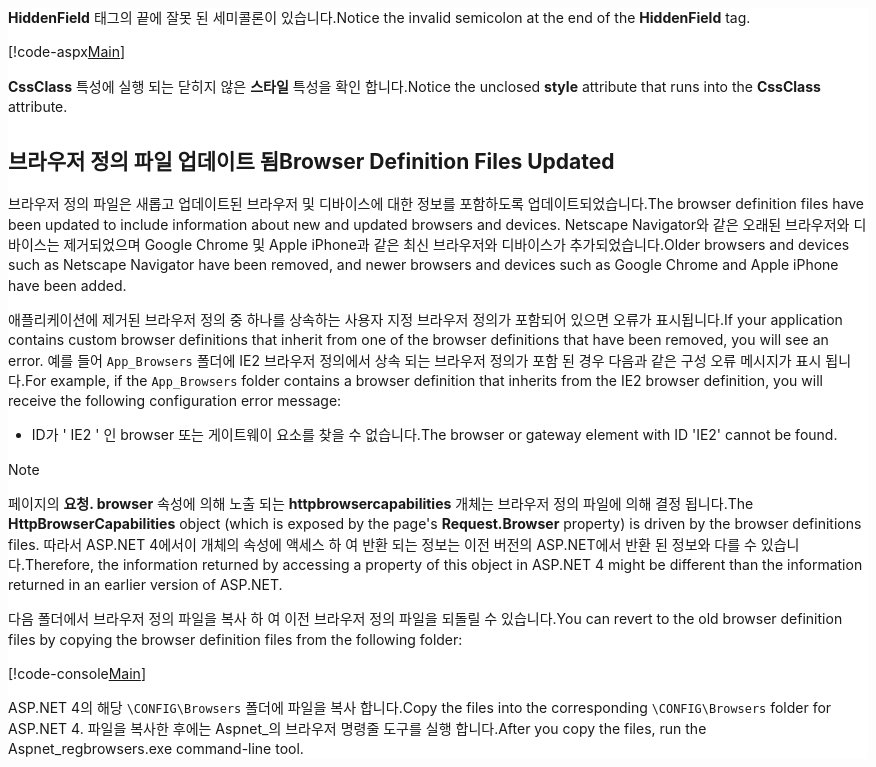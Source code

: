 <span data-ttu-id="bb68b-155">**HiddenField** 태그의 끝에 잘못 된 세미콜론이 있습니다.</span><span class="sxs-lookup"><span data-stu-id="bb68b-155">Notice the invalid semicolon at the end of the **HiddenField** tag.</span></span>

[!code-aspx[Main](breaking-changes/samples/sample4.aspx)]

<span data-ttu-id="bb68b-156">**CssClass** 특성에 실행 되는 닫히지 않은 **스타일** 특성을 확인 합니다.</span><span class="sxs-lookup"><span data-stu-id="bb68b-156">Notice the unclosed **style** attribute that runs into the **CssClass** attribute.</span></span>

<a id="0.1__Toc255587634"></a><a id="0.1__Toc256770145"></a>

## <a name="browser-definition-files-updated"></a><span data-ttu-id="bb68b-157">브라우저 정의 파일 업데이트 됨</span><span class="sxs-lookup"><span data-stu-id="bb68b-157">Browser Definition Files Updated</span></span>

<span data-ttu-id="bb68b-158">브라우저 정의 파일은 새롭고 업데이트된 브라우저 및 디바이스에 대한 정보를 포함하도록 업데이트되었습니다.</span><span class="sxs-lookup"><span data-stu-id="bb68b-158">The browser definition files have been updated to include information about new and updated browsers and devices.</span></span> <span data-ttu-id="bb68b-159">Netscape Navigator와 같은 오래된 브라우저와 디바이스는 제거되었으며 Google Chrome 및 Apple iPhone과 같은 최신 브라우저와 디바이스가 추가되었습니다.</span><span class="sxs-lookup"><span data-stu-id="bb68b-159">Older browsers and devices such as Netscape Navigator have been removed, and newer browsers and devices such as Google Chrome and Apple iPhone have been added.</span></span>

<span data-ttu-id="bb68b-160">애플리케이션에 제거된 브라우저 정의 중 하나를 상속하는 사용자 지정 브라우저 정의가 포함되어 있으면 오류가 표시됩니다.</span><span class="sxs-lookup"><span data-stu-id="bb68b-160">If your application contains custom browser definitions that inherit from one of the browser definitions that have been removed, you will see an error.</span></span> <span data-ttu-id="bb68b-161">예를 들어 `App_Browsers` 폴더에 IE2 브라우저 정의에서 상속 되는 브라우저 정의가 포함 된 경우 다음과 같은 구성 오류 메시지가 표시 됩니다.</span><span class="sxs-lookup"><span data-stu-id="bb68b-161">For example, if the `App_Browsers` folder contains a browser definition that inherits from the IE2 browser definition, you will receive the following configuration error message:</span></span>

- <span data-ttu-id="bb68b-162">ID가 ' IE2 ' 인 browser 또는 게이트웨이 요소를 찾을 수 없습니다.</span><span class="sxs-lookup"><span data-stu-id="bb68b-162">The browser or gateway element with ID 'IE2' cannot be found.</span></span>

> [!NOTE]
> <span data-ttu-id="bb68b-163">페이지의 **요청. browser** 속성에 의해 노출 되는 **httpbrowsercapabilities** 개체는 브라우저 정의 파일에 의해 결정 됩니다.</span><span class="sxs-lookup"><span data-stu-id="bb68b-163">The **HttpBrowserCapabilities** object (which is exposed by the page's **Request.Browser** property) is driven by the browser definitions files.</span></span> <span data-ttu-id="bb68b-164">따라서 ASP.NET 4에서이 개체의 속성에 액세스 하 여 반환 되는 정보는 이전 버전의 ASP.NET에서 반환 된 정보와 다를 수 있습니다.</span><span class="sxs-lookup"><span data-stu-id="bb68b-164">Therefore, the information returned by accessing a property of this object in ASP.NET 4 might be different than the information returned in an earlier version of ASP.NET.</span></span>

<span data-ttu-id="bb68b-165">다음 폴더에서 브라우저 정의 파일을 복사 하 여 이전 브라우저 정의 파일을 되돌릴 수 있습니다.</span><span class="sxs-lookup"><span data-stu-id="bb68b-165">You can revert to the old browser definition files by copying the browser definition files from the following folder:</span></span>

[!code-console[Main](breaking-changes/samples/sample5.cmd)]

<span data-ttu-id="bb68b-166">ASP.NET 4의 해당 `\CONFIG\Browsers` 폴더에 파일을 복사 합니다.</span><span class="sxs-lookup"><span data-stu-id="bb68b-166">Copy the files into the corresponding `\CONFIG\Browsers` folder for ASP.NET 4.</span></span> <span data-ttu-id="bb68b-167">파일을 복사한 후에는 Aspnet\_의 브라우저 명령줄 도구를 실행 합니다.</span><span class="sxs-lookup"><span data-stu-id="bb68b-167">After you copy the files, run the Aspnet\_regbrowsers.exe command-line tool.</span></span>
